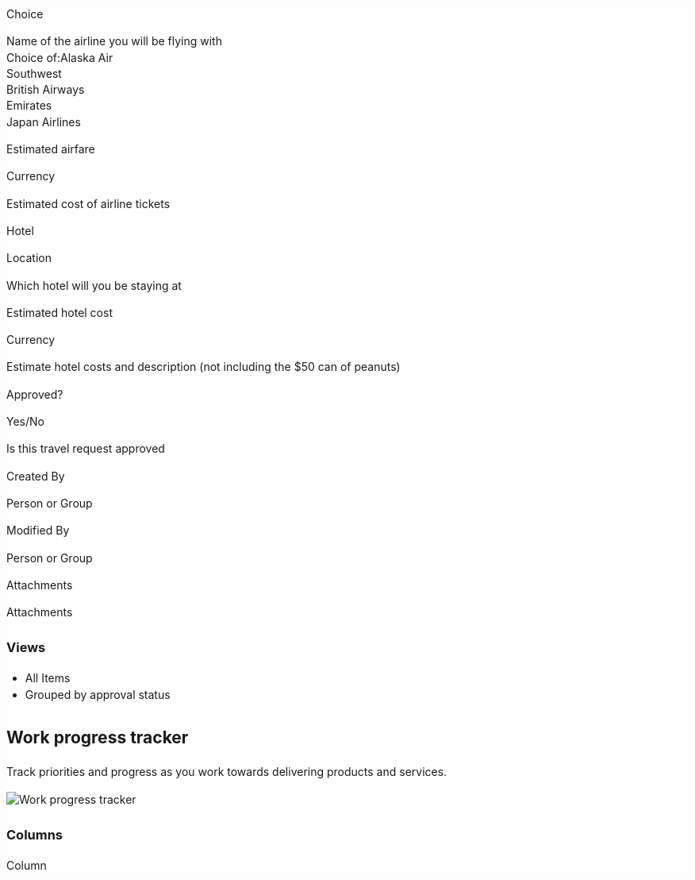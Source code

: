 Choice

Name of the airline you will be flying with  
Choice of:Alaska Air  
Southwest  
British Airways  
Emirates  
Japan Airlines

Estimated airfare

Currency

Estimated cost of airline tickets

Hotel

Location

Which hotel will you be staying at

Estimated hotel cost

Currency

Estimate hotel costs and description (not including the $50 can of peanuts)

Approved?

Yes/No

Is this travel request approved

Created By

Person or Group

Modified By

Person or Group

Attachments

Attachments

### Views

* All Items
* Grouped by approval status

Work progress tracker
---------------------

Track priorities and progress as you work towards delivering products and services.

![Work progress tracker](../../images/post/uploads//2020/07/image-1595964035619.png)

### Columns

Column
